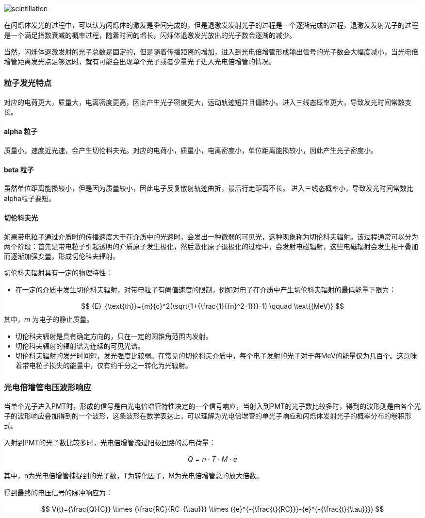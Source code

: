 ![scintillation](scintillation.jpg)

在闪烁体发光的过程中，可以认为闪烁体的激发是瞬间完成的，但是退激发发射光子的过程是一个逐渐完成的过程，退激发发射光子的过程是一个满足指数衰减的概率过程，随着时间的增长，闪烁体退激发光放出的光子数会逐渐的减少。

当然，闪烁体退激发射的光子总数是固定的，但是随着传播距离的增加，进入到光电倍增管形成输出信号的光子数会大幅度减小，当光电倍增管距离发光点足够远时，就有可能会出现单个光子或者少量光子进入光电倍增管的情况。

### 粒子发光特点

对应的电荷更大，质量大，电离密度更高，因此产生光子密度更大，运动轨迹短并且偏转小。进入三线态概率更大，导致发光时间常数变长。

#### alpha 粒子

质量小，速度近光速，会产生切伦科夫光。对应的电荷小，质量小，电离密度小，单位距离能损较小，因此产生光子密度小。

#### beta 粒子

虽然单位距离能损较小，但是因为质量较小，因此电子反复散射轨迹曲折，最后行走距离不长。
进入三线态概率小，导致发光时间常数比 alpha粒子要短。

#### 切伦科夫光

如果带电粒子通过介质时的传播速度大于在介质中的光速时，会发出一种微弱的可见光，这种现象称为切伦科夫辐射。该过程通常可以分为两个阶段：首先是带电粒子引起透明的介质原子发生极化，然后激化原子退极化的过程中，会发射电磁辐射，这些电磁辐射会发生相干叠加而逐渐加强变量，形成切伦科夫辐射。

切伦科夫辐射具有一定的物理特性：

* 在一定的介质中发生切伦科夫辐射，对带电粒子有阈值速度的限制，例如对电子在介质中产生切伦科夫辐射的最低能量下限为：

$$
{E}_{\text{th}}={m}{c}^2(\sqrt{1+{\frac{1}{{n}^2-1}}}-1) \qquad \text{(MeV)}
$$
其中，$m$ 为电子的静止质量。

* 切伦科夫辐射是具有确定方向的，只在一定的圆锥角范围内发射。
* 切伦科夫辐射的辐射谱为连续的可见光谱。
* 切伦科夫辐射的发光时间短，发光强度比较弱。在常见的切伦科夫介质中，每个电子发射的光子对于每MeV的能量仅为几百个。这意味着带电粒子损失的能量中，仅有约千分之一转化为光辐射。

### 光电倍增管电压波形响应

当单个光子进入PMT时，形成的信号是由光电倍增管特性决定的一个信号响应，当射入到PMT的光子数比较多时，得到的波形则是由各个光子的波形响应叠加得到的一个波形，这条波形在数学表达上，可以理解为光电倍增管的单光子响应和闪烁体发射光子的概率分布的卷积形式。

入射到PMT的光子数比较多时，光电倍增管流过阳极回路的总电荷量：

$$
Q={n} \cdot T \cdot M \cdot e
$$

其中，n为光电倍增管捕捉到的光子数，T为转化因子，M为光电倍增管总的放大倍数。

得到最终的电压信号的脉冲响应为：

$$
V(t)={\frac{Q}{C}} \times {\frac{RC}{RC-{\tau}}} \times ({e}^{-{\frac{t}{RC}}}-{e}^{-{\frac{t}{\tau}}})
$$
